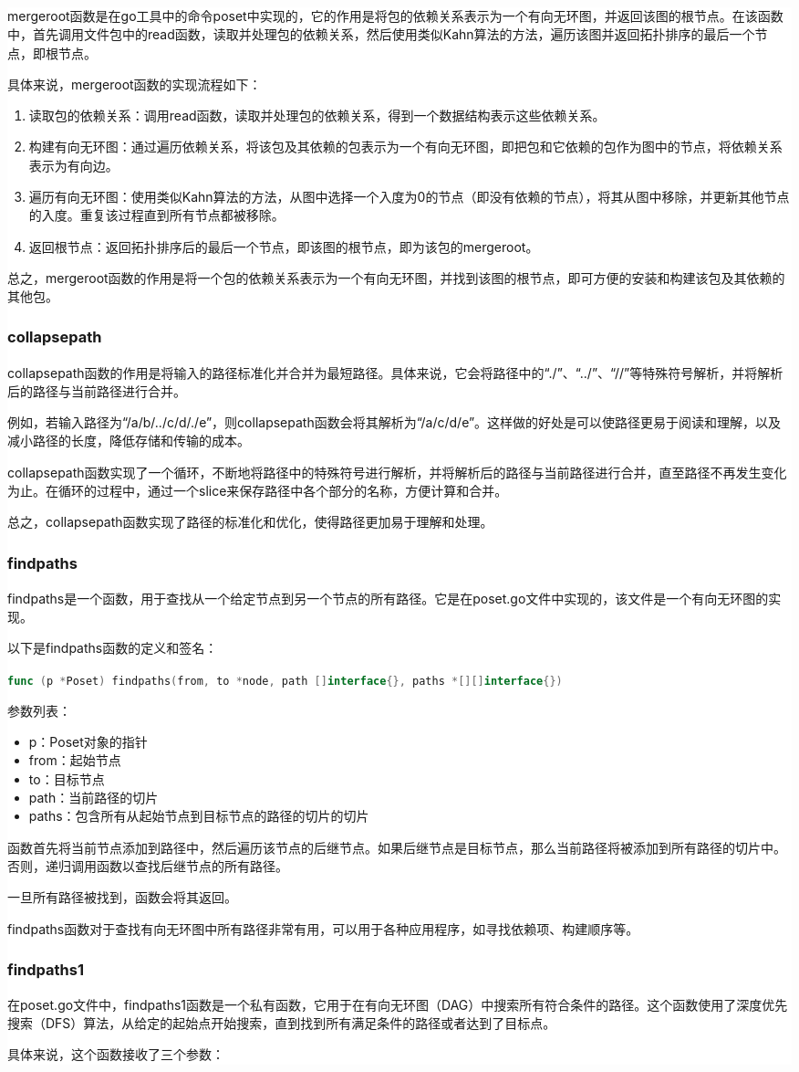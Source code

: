mergeroot函数是在go工具中的命令poset中实现的，它的作用是将包的依赖关系表示为一个有向无环图，并返回该图的根节点。在该函数中，首先调用文件包中的read函数，读取并处理包的依赖关系，然后使用类似Kahn算法的方法，遍历该图并返回拓扑排序的最后一个节点，即根节点。

具体来说，mergeroot函数的实现流程如下：

1. 读取包的依赖关系：调用read函数，读取并处理包的依赖关系，得到一个数据结构表示这些依赖关系。

2. 构建有向无环图：通过遍历依赖关系，将该包及其依赖的包表示为一个有向无环图，即把包和它依赖的包作为图中的节点，将依赖关系表示为有向边。

3. 遍历有向无环图：使用类似Kahn算法的方法，从图中选择一个入度为0的节点（即没有依赖的节点），将其从图中移除，并更新其他节点的入度。重复该过程直到所有节点都被移除。

4. 返回根节点：返回拓扑排序后的最后一个节点，即该图的根节点，即为该包的mergeroot。

总之，mergeroot函数的作用是将一个包的依赖关系表示为一个有向无环图，并找到该图的根节点，即可方便的安装和构建该包及其依赖的其他包。



### collapsepath

collapsepath函数的作用是将输入的路径标准化并合并为最短路径。具体来说，它会将路径中的“./”、“../”、“//”等特殊符号解析，并将解析后的路径与当前路径进行合并。

例如，若输入路径为“/a/b/../c/d/./e”，则collapsepath函数会将其解析为“/a/c/d/e”。这样做的好处是可以使路径更易于阅读和理解，以及减小路径的长度，降低存储和传输的成本。

collapsepath函数实现了一个循环，不断地将路径中的特殊符号进行解析，并将解析后的路径与当前路径进行合并，直至路径不再发生变化为止。在循环的过程中，通过一个slice来保存路径中各个部分的名称，方便计算和合并。

总之，collapsepath函数实现了路径的标准化和优化，使得路径更加易于理解和处理。



### findpaths

findpaths是一个函数，用于查找从一个给定节点到另一个节点的所有路径。它是在poset.go文件中实现的，该文件是一个有向无环图的实现。

以下是findpaths函数的定义和签名：

```go
func (p *Poset) findpaths(from, to *node, path []interface{}, paths *[][]interface{})
```

参数列表：
- p：Poset对象的指针
- from：起始节点
- to：目标节点
- path：当前路径的切片
- paths：包含所有从起始节点到目标节点的路径的切片的切片

函数首先将当前节点添加到路径中，然后遍历该节点的后继节点。如果后继节点是目标节点，那么当前路径将被添加到所有路径的切片中。否则，递归调用函数以查找后继节点的所有路径。

一旦所有路径被找到，函数会将其返回。

findpaths函数对于查找有向无环图中所有路径非常有用，可以用于各种应用程序，如寻找依赖项、构建顺序等。



### findpaths1

在poset.go文件中，findpaths1函数是一个私有函数，它用于在有向无环图（DAG）中搜索所有符合条件的路径。这个函数使用了深度优先搜索（DFS）算法，从给定的起始点开始搜索，直到找到所有满足条件的路径或者达到了目标点。 

具体来说，这个函数接收了三个参数：
